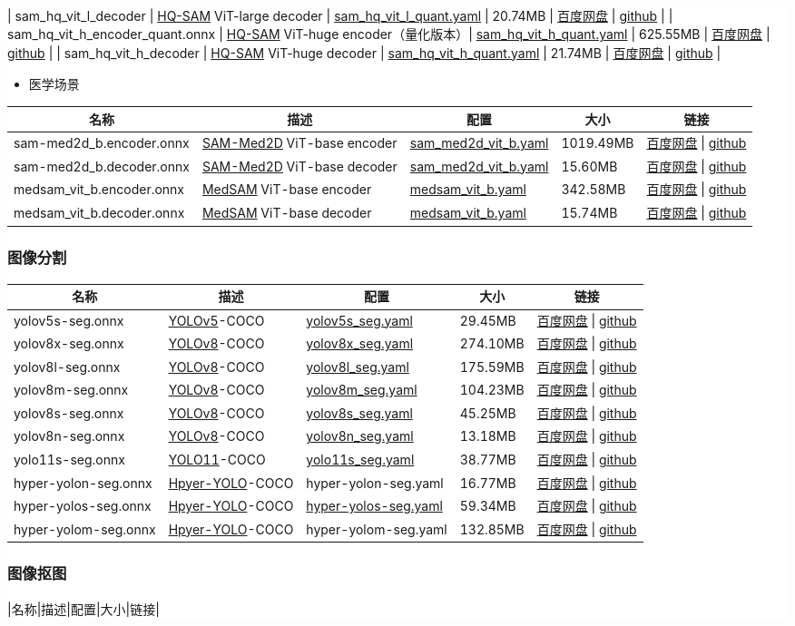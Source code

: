 | sam_hq_vit_l_decoder | [HQ-SAM](https://arxiv.org/abs/2306.01567) ViT-large decoder | [sam_hq_vit_l_quant.yaml](../../anylabeling/configs/auto_labeling/sam_hq_vit_l_quant.yaml) | 20.74MB | [百度网盘](https://pan.baidu.com/s/1eAjL_qW1V4CleLko_xmy4g?pwd=b7p8) \| [github](https://github.com/CVHub520/X-AnyLabeling/releases/download/v2.0.0/sam_hq_vit_l_decoder.onnx) |
| sam_hq_vit_h_encoder_quant.onnx | [HQ-SAM](https://arxiv.org/abs/2306.01567) ViT-huge encoder（量化版本）| [sam_hq_vit_h_quant.yaml](../../anylabeling/configs/auto_labeling/sam_hq_vit_h_quant.yaml) | 625.55MB | [百度网盘](https://pan.baidu.com/s/1JkjQLURF2f-xi57Xak_9_Q?pwd=ixyp) \| [github](https://github.com/CVHub520/X-AnyLabeling/releases/download/v2.0.0/sam_hq_vit_h_encoder_quant.onnx) |
| sam_hq_vit_h_decoder | [HQ-SAM](https://arxiv.org/abs/2306.01567) ViT-huge decoder | [sam_hq_vit_h_quant.yaml](../../anylabeling/configs/auto_labeling/sam_hq_vit_h_quant.yaml) | 21.74MB | [百度网盘](https://pan.baidu.com/s/1YYTnwNrFYQVI-imIQ_2Eyg?pwd=3grn) \| [github](https://github.com/CVHub520/X-AnyLabeling/releases/download/v2.0.0/sam_hq_vit_h_decoder.onnx) |


- 医学场景

|名称|描述|配置|大小|链接|
| --- | --- | --- | --- | --- |
| sam-med2d_b.encoder.onnx | [SAM-Med2D](https://github.com/OpenGVLab/SAM-Med2D) ViT-base encoder  | [sam_med2d_vit_b.yaml](../../anylabeling/configs/auto_labeling/sam_med2d_vit_b.yaml)  | 1019.49MB  | [百度网盘](https://pan.baidu.com/s/1DRKsmAsTrpjIjowL0inq0w?pwd=gur6) \| [github](https://github.com/CVHub520/X-AnyLabeling/releases/download/v0.2.0/sam-med2d_b.encoder.onnx) |
| sam-med2d_b.decoder.onnx | [SAM-Med2D](https://github.com/OpenGVLab/SAM-Med2D) ViT-base decoder  | [sam_med2d_vit_b.yaml](../../anylabeling/configs/auto_labeling/sam_med2d_vit_b.yaml)  | 15.60MB  | [百度网盘](https://pan.baidu.com/s/1X0ZGp4vxRAVk_v6iSO3BJQ?pwd=7cdd) \| [github](https://github.com/CVHub520/X-AnyLabeling/releases/download/v0.2.0/sam-med2d_b.decoder.onnx) |
| medsam_vit_b.encoder.onnx | [MedSAM](https://arxiv.org/abs/2304.12306) ViT-base encoder  | [medsam_vit_b.yaml](../../anylabeling/configs/auto_labeling/medsam_vit_b.yaml)  | 342.58MB  | [百度网盘](https://pan.baidu.com/s/1JCLmvrzDJG1CdB-kROsFlw?pwd=usb3) \| [github](https://github.com/CVHub520/X-AnyLabeling/releases/download/v0.2.0/medsam_vit_b.encoder.onnx) |
| medsam_vit_b.decoder.onnx | [MedSAM](https://arxiv.org/abs/2304.12306) ViT-base decoder  | [medsam_vit_b.yaml](../../anylabeling/configs/auto_labeling/medsam_vit_b.yaml)  | 15.74MB  | [百度网盘](https://pan.baidu.com/s/1dUdbd6nOoYdLPjrdlDCTVQ?pwd=dnqe) \| [github](https://github.com/CVHub520/X-AnyLabeling/releases/download/v0.2.0/medsam_vit_b.decoder.onnx) |


### 图像分割

|名称|描述|配置|大小|链接|
| --- | --- | --- | --- | --- |
| yolov5s-seg.onnx | [YOLOv5](https://github.com/ultralytics/yolov5)-COCO | [yolov5s_seg.yaml](../../anylabeling/configs/auto_labeling/yolov5s_seg.yaml) | 29.45MB | [百度网盘](https://pan.baidu.com/s/10g0PetDeW7VRm2SS513R3g?pwd=mlav) \| [github](https://github.com/CVHub520/X-AnyLabeling/releases/download/v1.0.0/yolov5s-seg.onnx) |
| yolov8x-seg.onnx | [YOLOv8](https://github.com/ultralytics/ultralytics)-COCO | [yolov8x_seg.yaml](../../anylabeling/configs/auto_labeling/yolov8x_seg.yaml) | 274.10MB | [百度网盘](https://pan.baidu.com/s/1KEzlMVCOi7v96TW7tWSv0A?pwd=jc9h) \| [github](https://github.com/CVHub520/X-AnyLabeling/releases/download/v0.1.0/yolov8x-seg.onnx) |
| yolov8l-seg.onnx | [YOLOv8](https://github.com/ultralytics/ultralytics)-COCO | [yolov8l_seg.yaml](../../anylabeling/configs/auto_labeling/yolov8l_seg.yaml) | 175.59MB | [百度网盘](https://pan.baidu.com/s/13URaJg3rqHeA1NfooIvWMQ?pwd=5ygm) \| [github](https://github.com/CVHub520/X-AnyLabeling/releases/download/v0.1.0/yolov8l-seg.onnx) |
| yolov8m-seg.onnx | [YOLOv8](https://github.com/ultralytics/ultralytics)-COCO | [yolov8m_seg.yaml](../../anylabeling/configs/auto_labeling/yolov8m_seg.yaml) | 104.23MB | [百度网盘](https://pan.baidu.com/s/1PmKsiatP2YfHtnDCJEnhRw?pwd=bo85) \| [github](https://github.com/CVHub520/X-AnyLabeling/releases/download/v0.1.0/yolov8m-seg.onnx) |
| yolov8s-seg.onnx | [YOLOv8](https://github.com/ultralytics/ultralytics)-COCO | [yolov8s_seg.yaml](../../anylabeling/configs/auto_labeling/yolov8s_seg.yaml) | 45.25MB | [百度网盘](https://pan.baidu.com/s/17aqLyui-FL7nZUX-H4Bepg?pwd=bpe8) \| [github](https://github.com/CVHub520/X-AnyLabeling/releases/download/v0.1.0/yolov8s-seg.onnx) |
| yolov8n-seg.onnx | [YOLOv8](https://github.com/ultralytics/ultralytics)-COCO | [yolov8n_seg.yaml](../../anylabeling/configs/auto_labeling/yolov8n_seg.yaml) | 13.18MB | [百度网盘](https://pan.baidu.com/s/1WQmN0yKBnm3PKgXTBFyQ-A?pwd=194i) \| [github](https://github.com/CVHub520/X-AnyLabeling/releases/download/v0.1.0/yolov8n-seg.onnx) |
| yolo11s-seg.onnx | [YOLO11](https://github.com/ultralytics/ultralytics)-COCO | [yolo11s_seg.yaml](../../anylabeling/configs/auto_labeling/yolo11s_seg.yaml) | 38.77MB | [百度网盘](https://pan.baidu.com/s/11O7b0qUMQb1SQPoSYOsf9A?pwd=tthu) \| [github](https://github.com/CVHub520/X-AnyLabeling/releases/download/v2.4.4/yolo11s-seg.onnx) |
| hyper-yolon-seg.onnx | [Hpyer-YOLO](https://github.com/iMoonLab/Hyper-YOLO)-COCO | hyper-yolon-seg.yaml | 16.77MB | [百度网盘](https://pan.baidu.com/s/1o-LIV0z6OFQXGbSbJ_HsVw?pwd=dxex) \| [github](https://github.com/CVHub520/X-AnyLabeling/releases/download/v2.5.1/hyper-yolon-seg.onnx) |
| hyper-yolos-seg.onnx | [Hpyer-YOLO](https://github.com/iMoonLab/Hyper-YOLO)-COCO | [hyper-yolos-seg.yaml](../../anylabeling/configs/auto_labeling/hyper_yolos_seg.yaml) | 59.34MB | [百度网盘](https://pan.baidu.com/s/1NsGVI5FQIYuoAVNrZF2VNg?pwd=bptv) \| [github](https://github.com/CVHub520/X-AnyLabeling/releases/download/v2.5.1/hyper-yolos-seg.onnx) |
| hyper-yolom-seg.onnx | [Hpyer-YOLO](https://github.com/iMoonLab/Hyper-YOLO)-COCO | hyper-yolom-seg.yaml | 132.85MB | [百度网盘](https://pan.baidu.com/s/1ObhO04dF6JEpvrtzLse6hg?pwd=q5hn) \| [github](https://github.com/CVHub520/X-AnyLabeling/releases/download/v2.5.1/hyper-yolom-seg.onnx) |


###  图像抠图

|名称|描述|配置|大小|链接|